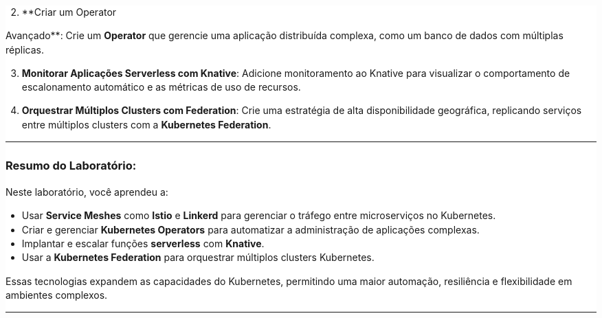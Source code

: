 2. **Criar um Operator

 Avançado**: Crie um **Operator** que gerencie uma aplicação distribuída complexa, como um banco de dados com múltiplas réplicas.

3. **Monitorar Aplicações Serverless com Knative**: Adicione monitoramento ao Knative para visualizar o comportamento de escalonamento automático e as métricas de uso de recursos.

4. **Orquestrar Múltiplos Clusters com Federation**: Crie uma estratégia de alta disponibilidade geográfica, replicando serviços entre múltiplos clusters com a **Kubernetes Federation**.

---

### Resumo do Laboratório:

Neste laboratório, você aprendeu a:

- Usar **Service Meshes** como **Istio** e **Linkerd** para gerenciar o tráfego entre microserviços no Kubernetes.
- Criar e gerenciar **Kubernetes Operators** para automatizar a administração de aplicações complexas.
- Implantar e escalar funções **serverless** com **Knative**.
- Usar a **Kubernetes Federation** para orquestrar múltiplos clusters Kubernetes.

Essas tecnologias expandem as capacidades do Kubernetes, permitindo uma maior automação, resiliência e flexibilidade em ambientes complexos.

---
